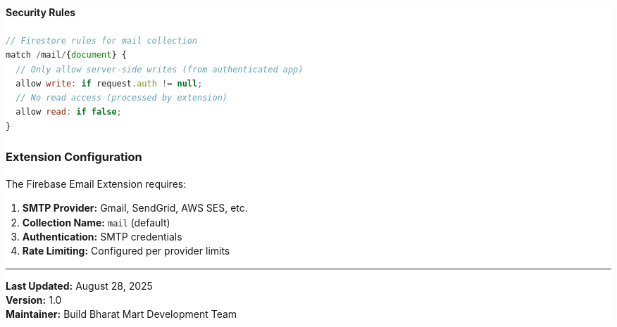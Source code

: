 #### Security Rules

```javascript
// Firestore rules for mail collection
match /mail/{document} {
  // Only allow server-side writes (from authenticated app)
  allow write: if request.auth != null;
  // No read access (processed by extension)
  allow read: if false;
}
```

### Extension Configuration

The Firebase Email Extension requires:

1. **SMTP Provider:** Gmail, SendGrid, AWS SES, etc.
2. **Collection Name:** `mail` (default)
3. **Authentication:** SMTP credentials
4. **Rate Limiting:** Configured per provider limits

---

**Last Updated:** August 28, 2025  
**Version:** 1.0  
**Maintainer:** Build Bharat Mart Development Team
